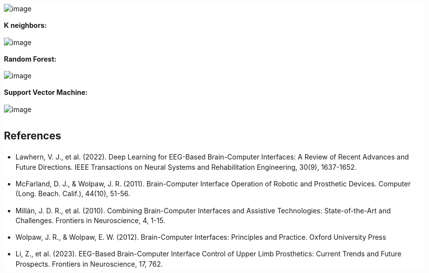 ![image](https://github.com/vacasaiyan/Limb-Motor-Imagery-For-Prosthetic-Control/assets/95666460/6d54f229-1fdb-488e-be43-6781c8c11423)

**K neighbors:**

![image](https://github.com/vacasaiyan/Limb-Motor-Imagery-For-Prosthetic-Control/assets/95666460/466f8116-658a-4f06-a613-f3c55d2b97c7)

**Random Forest:**

![image](https://github.com/vacasaiyan/Limb-Motor-Imagery-For-Prosthetic-Control/assets/95666460/e942a097-1b31-45d9-9f5e-9ce578932280)

**Support Vector Machine:**

![image](https://github.com/vacasaiyan/Limb-Motor-Imagery-For-Prosthetic-Control/assets/95666460/3cdc2d0d-df41-4f9f-8588-dc8542c56b93)

  
## References
 
- Lawhern, V. J., et al. (2022). Deep Learning for EEG-Based Brain-Computer Interfaces: A 
Review of Recent Advances and Future Directions. IEEE Transactions on Neural Systems 
and Rehabilitation Engineering, 30(9), 1637-1652.

- McFarland, D. J., & Wolpaw, J. R. (2011). Brain-Computer Interface Operation of Robotic 
and Prosthetic Devices. Computer (Long. Beach. Calif.), 44(10), 51-56.

- Millán, J. D. R., et al. (2010). Combining Brain-Computer Interfaces and Assistive 
Technologies: State-of-the-Art and Challenges. Frontiers in Neuroscience, 4, 1-15.

- Wolpaw, J. R., & Wolpaw, E. W. (2012). Brain-Computer Interfaces: Principles and 
Practice. Oxford University Press

- Li, Z., et al. (2023). EEG-Based Brain-Computer Interface Control of Upper Limb Prosthetics: Current 
Trends and Future Prospects. Frontiers in Neuroscience, 17, 762.
  
  
